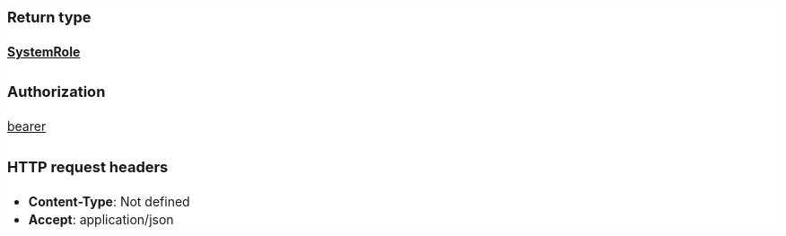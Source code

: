 ### Return type

[**SystemRole**](SystemRole.md)

### Authorization

[bearer](../README.md#bearer)

### HTTP request headers

 - **Content-Type**: Not defined
 - **Accept**: application/json

